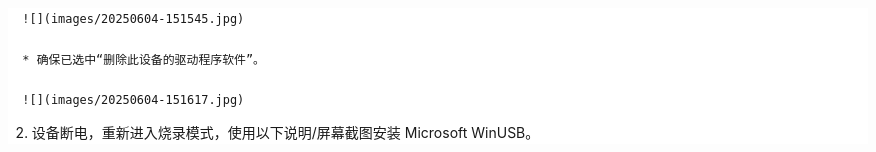       ![](images/20250604-151545.jpg)

      * 确保已选中“删除此设备的驱动程序软件”。

      ![](images/20250604-151617.jpg)
   2. 设备断电，重新进入烧录模式，使用以下说明/屏幕截图安装 Microsoft WinUSB。
